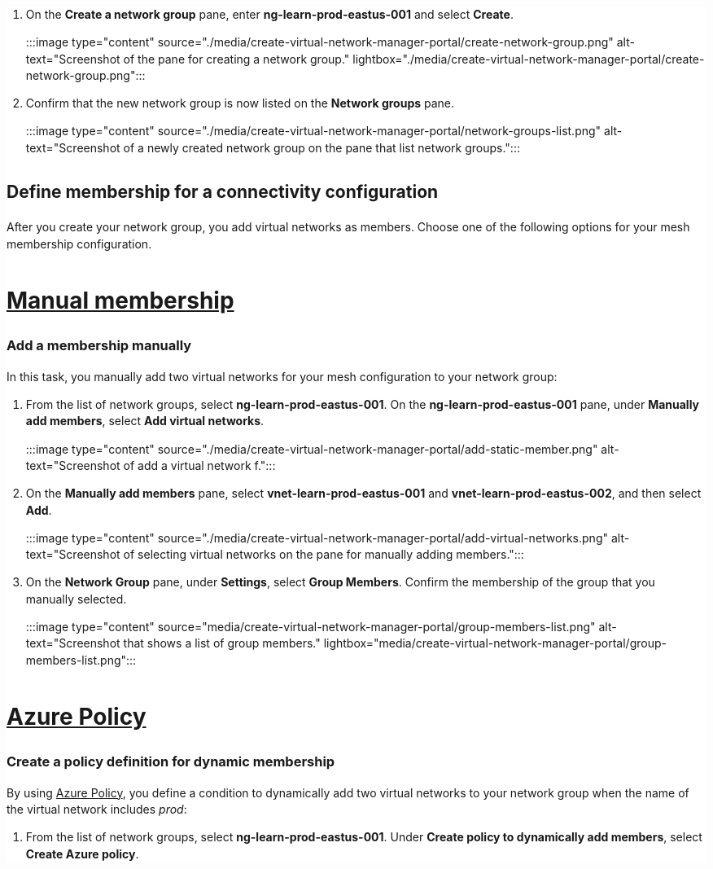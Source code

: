 1. On the **Create a network group** pane, enter **ng-learn-prod-eastus-001** and select **Create**.

    :::image type="content" source="./media/create-virtual-network-manager-portal/create-network-group.png" alt-text="Screenshot of the pane for creating a network group."  lightbox="./media/create-virtual-network-manager-portal/create-network-group.png":::

1. Confirm that the new network group is now listed on the **Network groups** pane.

    :::image type="content" source="./media/create-virtual-network-manager-portal/network-groups-list.png" alt-text="Screenshot of a newly created network group on the pane that list network groups.":::

## Define membership for a connectivity configuration

After you create your network group, you add virtual networks as members. Choose one of the following options for your mesh membership configuration.

# [Manual membership](#tab/manualmembership)

### Add a membership manually

In this task, you manually add two virtual networks for your mesh configuration to your network group:

1. From the list of network groups, select **ng-learn-prod-eastus-001**.  On the **ng-learn-prod-eastus-001** pane, under **Manually add members**, select **Add virtual networks**.

    :::image type="content" source="./media/create-virtual-network-manager-portal/add-static-member.png" alt-text="Screenshot of add a virtual network f.":::

1. On the **Manually add members** pane, select **vnet-learn-prod-eastus-001** and **vnet-learn-prod-eastus-002**, and then select **Add**.

    :::image type="content" source="./media/create-virtual-network-manager-portal/add-virtual-networks.png" alt-text="Screenshot of selecting virtual networks on the pane for manually adding members.":::

1. On the **Network Group** pane, under **Settings**, select **Group Members**. Confirm the membership of the group that you manually selected.

    :::image type="content" source="media/create-virtual-network-manager-portal/group-members-list.png" alt-text="Screenshot that shows a list of group members." lightbox="media/create-virtual-network-manager-portal/group-members-list.png":::

# [Azure Policy](#tab/azurepolicy)

### Create a policy definition for dynamic membership

By using [Azure Policy](concept-azure-policy-integration.md), you define a condition to dynamically add two virtual networks to your network group when the name of the virtual network includes *prod*:

1. From the list of network groups, select **ng-learn-prod-eastus-001**.  Under **Create policy to dynamically add members**, select **Create Azure policy**.
